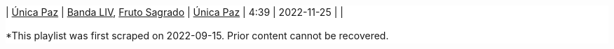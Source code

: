 | [Única Paz](https://open.spotify.com/track/28NSQr1LYImH2Avvk06oYV) | [Banda LIV](https://open.spotify.com/artist/5UNECAhZ0Ih1H6INDhwK9k), [Fruto Sagrado](https://open.spotify.com/artist/0tuvLFT4ZHTJ17rrBP0K5K) | [Única Paz](https://open.spotify.com/album/5nkSbqUiUnqxU6WGN0BHI3) | 4:39 | 2022-11-25 |  |

\*This playlist was first scraped on 2022-09-15. Prior content cannot be recovered.
